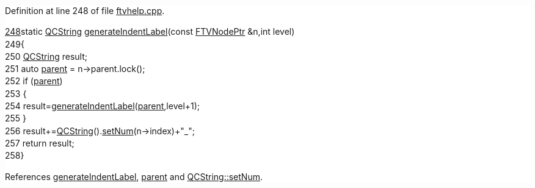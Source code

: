 </table>
</div>
<div class="doxyMemberDoc">



<p>Definition at line 248 of file <a href="/web-doxygen/docs/api/files/src/ftvhelp-cpp">ftvhelp.cpp</a>.</p>


<div class="doxyProgramListing">

<div class="doxyCodeLine"><span class="doxyLineNumber"><a href="#af9cb5d8af596e5b9eb054f0b3a5c7e67">248</a></span><span class="doxyLineContent"><span class="doxyHighlightKeyword">static</span><span class="doxyHighlight"> <a href="/web-doxygen/docs/api/classes/qcstring">QCString</a> <a href="#af9cb5d8af596e5b9eb054f0b3a5c7e67">generateIndentLabel</a>(</span><span class="doxyHighlightKeyword">const</span><span class="doxyHighlight"> <a href="#ab82fc85e68468828bd5c16b6e542d73b">FTVNodePtr</a> &amp;n,</span><span class="doxyHighlightKeywordType">int</span><span class="doxyHighlight"> level)</span></span></div>
<div class="doxyCodeLine"><span class="doxyLineNumber">249</span><span class="doxyLineContent"><span class="doxyHighlight">{</span></span></div>
<div class="doxyCodeLine"><span class="doxyLineNumber">250</span><span class="doxyLineContent"><span class="doxyHighlight">  <a href="/web-doxygen/docs/api/classes/qcstring">QCString</a> result;</span></span></div>
<div class="doxyCodeLine"><span class="doxyLineNumber">251</span><span class="doxyLineContent"><span class="doxyHighlight">  </span><span class="doxyHighlightKeyword">auto</span><span class="doxyHighlight"> <a href="/web-doxygen/docs/api/files/src/docnode-h/#aa08872da61afee56859056e5a0612633">parent</a> = n-&gt;parent.lock();</span></span></div>
<div class="doxyCodeLine"><span class="doxyLineNumber">252</span><span class="doxyLineContent"><span class="doxyHighlight">  </span><span class="doxyHighlightKeywordFlow">if</span><span class="doxyHighlight"> (<a href="/web-doxygen/docs/api/files/src/docnode-h/#aa08872da61afee56859056e5a0612633">parent</a>)</span></span></div>
<div class="doxyCodeLine"><span class="doxyLineNumber">253</span><span class="doxyLineContent"><span class="doxyHighlight">  {</span></span></div>
<div class="doxyCodeLine"><span class="doxyLineNumber">254</span><span class="doxyLineContent"><span class="doxyHighlight">    result=<a href="#af9cb5d8af596e5b9eb054f0b3a5c7e67">generateIndentLabel</a>(<a href="/web-doxygen/docs/api/files/src/docnode-h/#aa08872da61afee56859056e5a0612633">parent</a>,level+1);</span></span></div>
<div class="doxyCodeLine"><span class="doxyLineNumber">255</span><span class="doxyLineContent"><span class="doxyHighlight">  }</span></span></div>
<div class="doxyCodeLine"><span class="doxyLineNumber">256</span><span class="doxyLineContent"><span class="doxyHighlight">  result+=<a href="/web-doxygen/docs/api/classes/qcstring">QCString</a>().<a href="/web-doxygen/docs/api/classes/qcstring/#a87d2bfa3fcbf407c32fab784df368b2d">setNum</a>(n-&gt;index)+</span><span class="doxyHighlightStringLiteral">"_"</span><span class="doxyHighlight">;</span></span></div>
<div class="doxyCodeLine"><span class="doxyLineNumber">257</span><span class="doxyLineContent"><span class="doxyHighlight">  </span><span class="doxyHighlightKeywordFlow">return</span><span class="doxyHighlight"> result;</span></span></div>
<div class="doxyCodeLine"><span class="doxyLineNumber">258</span><span class="doxyLineContent"><span class="doxyHighlight">}</span></span></div>

</div>


<p>References <a href="#af9cb5d8af596e5b9eb054f0b3a5c7e67">generateIndentLabel</a>, <a href="/web-doxygen/docs/api/files/src/docnode-h/#aa08872da61afee56859056e5a0612633">parent</a> and <a href="/web-doxygen/docs/api/classes/qcstring/#a87d2bfa3fcbf407c32fab784df368b2d">QCString::setNum</a>.</p>

